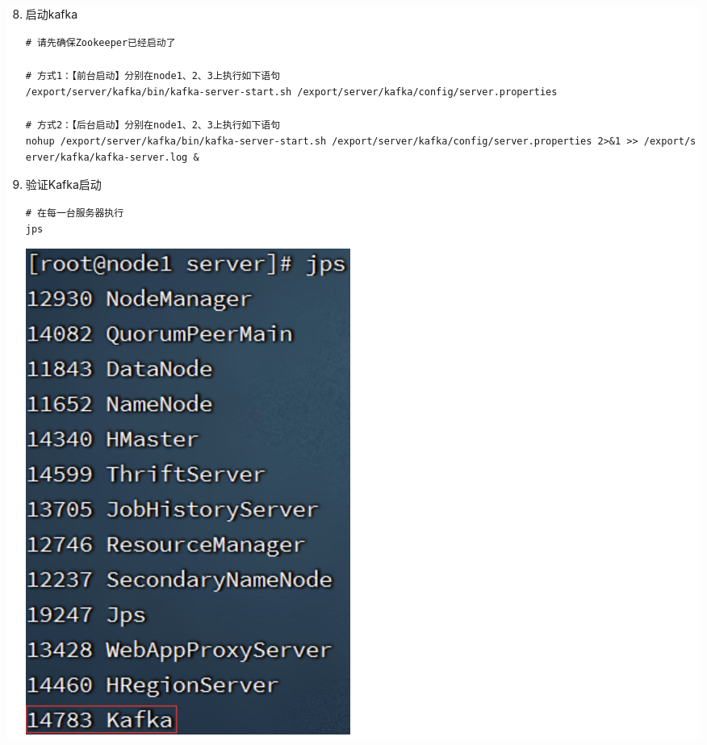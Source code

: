 8. 启动kafka

   ```shell
   # 请先确保Zookeeper已经启动了
   
   # 方式1：【前台启动】分别在node1、2、3上执行如下语句
   /export/server/kafka/bin/kafka-server-start.sh /export/server/kafka/config/server.properties
   
   # 方式2：【后台启动】分别在node1、2、3上执行如下语句
   nohup /export/server/kafka/bin/kafka-server-start.sh /export/server/kafka/config/server.properties 2>&1 >> /export/server/kafka/kafka-server.log &
   ```

9. 验证Kafka启动

   ```shell
   # 在每一台服务器执行
   jps
   ```

   ![image-20221025174522487](assets/Linux系统软件安装/20221025174522.png)



